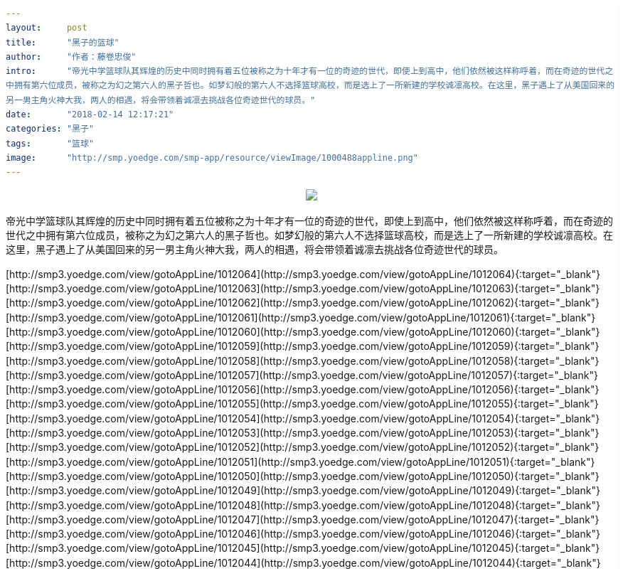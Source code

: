```yaml
---
layout:     post
title:      "黑子的篮球"
author:     "作者：藤卷忠俊"
intro:      "帝光中学篮球队其辉煌的历史中同时拥有着五位被称之为十年才有一位的奇迹的世代，即使上到高中，他们依然被这样称呼着，而在奇迹的世代之中拥有第六位成员，被称之为幻之第六人的黑子哲也。如梦幻般的第六人不选择篮球高校，而是选上了一所新建的学校诚凛高校。在这里，黑子遇上了从美国回来的另一男主角火神大我，两人的相遇，将会带领着诚凛去挑战各位奇迹世代的球员。"
date:       "2018-02-14 12:17:21"
categories: "黑子"
tags:       "篮球"
image:      "http://smp.yoedge.com/smp-app/resource/viewImage/1000488appline.png"
---
```

<div style="text-align: center">
<p><img src="http://smp.yoedge.com/smp-app/resource/viewImage/1000488appline.png"/></p>
</div>
<p class="post-meta">
<span>帝光中学篮球队其辉煌的历史中同时拥有着五位被称之为十年才有一位的奇迹的世代，即使上到高中，他们依然被这样称呼着，而在奇迹的世代之中拥有第六位成员，被称之为幻之第六人的黑子哲也。如梦幻般的第六人不选择篮球高校，而是选上了一所新建的学校诚凛高校。在这里，黑子遇上了从美国回来的另一男主角火神大我，两人的相遇，将会带领着诚凛去挑战各位奇迹世代的球员。</span>
</p>
[http://smp3.yoedge.com/view/gotoAppLine/1012064](http://smp3.yoedge.com/view/gotoAppLine/1012064){:target="_blank"}
[http://smp3.yoedge.com/view/gotoAppLine/1012063](http://smp3.yoedge.com/view/gotoAppLine/1012063){:target="_blank"}
[http://smp3.yoedge.com/view/gotoAppLine/1012062](http://smp3.yoedge.com/view/gotoAppLine/1012062){:target="_blank"}
[http://smp3.yoedge.com/view/gotoAppLine/1012061](http://smp3.yoedge.com/view/gotoAppLine/1012061){:target="_blank"}
[http://smp3.yoedge.com/view/gotoAppLine/1012060](http://smp3.yoedge.com/view/gotoAppLine/1012060){:target="_blank"}
[http://smp3.yoedge.com/view/gotoAppLine/1012059](http://smp3.yoedge.com/view/gotoAppLine/1012059){:target="_blank"}
[http://smp3.yoedge.com/view/gotoAppLine/1012058](http://smp3.yoedge.com/view/gotoAppLine/1012058){:target="_blank"}
[http://smp3.yoedge.com/view/gotoAppLine/1012057](http://smp3.yoedge.com/view/gotoAppLine/1012057){:target="_blank"}
[http://smp3.yoedge.com/view/gotoAppLine/1012056](http://smp3.yoedge.com/view/gotoAppLine/1012056){:target="_blank"}
[http://smp3.yoedge.com/view/gotoAppLine/1012055](http://smp3.yoedge.com/view/gotoAppLine/1012055){:target="_blank"}
[http://smp3.yoedge.com/view/gotoAppLine/1012054](http://smp3.yoedge.com/view/gotoAppLine/1012054){:target="_blank"}
[http://smp3.yoedge.com/view/gotoAppLine/1012053](http://smp3.yoedge.com/view/gotoAppLine/1012053){:target="_blank"}
[http://smp3.yoedge.com/view/gotoAppLine/1012052](http://smp3.yoedge.com/view/gotoAppLine/1012052){:target="_blank"}
[http://smp3.yoedge.com/view/gotoAppLine/1012051](http://smp3.yoedge.com/view/gotoAppLine/1012051){:target="_blank"}
[http://smp3.yoedge.com/view/gotoAppLine/1012050](http://smp3.yoedge.com/view/gotoAppLine/1012050){:target="_blank"}
[http://smp3.yoedge.com/view/gotoAppLine/1012049](http://smp3.yoedge.com/view/gotoAppLine/1012049){:target="_blank"}
[http://smp3.yoedge.com/view/gotoAppLine/1012048](http://smp3.yoedge.com/view/gotoAppLine/1012048){:target="_blank"}
[http://smp3.yoedge.com/view/gotoAppLine/1012047](http://smp3.yoedge.com/view/gotoAppLine/1012047){:target="_blank"}
[http://smp3.yoedge.com/view/gotoAppLine/1012046](http://smp3.yoedge.com/view/gotoAppLine/1012046){:target="_blank"}
[http://smp3.yoedge.com/view/gotoAppLine/1012045](http://smp3.yoedge.com/view/gotoAppLine/1012045){:target="_blank"}
[http://smp3.yoedge.com/view/gotoAppLine/1012044](http://smp3.yoedge.com/view/gotoAppLine/1012044){:target="_blank"}